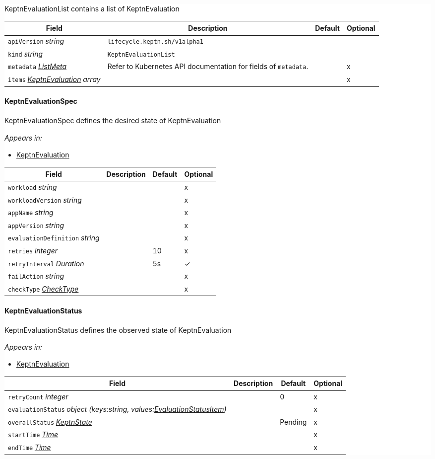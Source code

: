 
KeptnEvaluationList contains a list of KeptnEvaluation



| Field | Description | Default | Optional
| --- | --- | --- | --- |
| `apiVersion` _string_ | `lifecycle.keptn.sh/v1alpha1` | | |
| `kind` _string_ | `KeptnEvaluationList` | | |
| `metadata` _[ListMeta](https://kubernetes.io/docs/reference/generated/kubernetes-api/v1.28/#listmeta-v1-meta)_ | Refer to Kubernetes API documentation for fields of `metadata`. || x |
| `items` _[KeptnEvaluation](#keptnevaluation) array_ |  || x |




#### KeptnEvaluationSpec



KeptnEvaluationSpec defines the desired state of KeptnEvaluation

_Appears in:_
- [KeptnEvaluation](#keptnevaluation)

| Field | Description | Default | Optional
| --- | --- | --- | --- |
| `workload` _string_ |  || x |
| `workloadVersion` _string_ |  || x |
| `appName` _string_ |  || x |
| `appVersion` _string_ |  || x |
| `evaluationDefinition` _string_ |  || x |
| `retries` _integer_ |  |10| x |
| `retryInterval` _[Duration](https://kubernetes.io/docs/reference/generated/kubernetes-api/v1.28/#duration-v1-meta)_ |  |5s| ✓ |
| `failAction` _string_ |  || x |
| `checkType` _[CheckType](#checktype)_ |  || x |


#### KeptnEvaluationStatus



KeptnEvaluationStatus defines the observed state of KeptnEvaluation

_Appears in:_
- [KeptnEvaluation](#keptnevaluation)

| Field | Description | Default | Optional
| --- | --- | --- | --- |
| `retryCount` _integer_ |  |0| x |
| `evaluationStatus` _object (keys:string, values:[EvaluationStatusItem](#evaluationstatusitem))_ |  || x |
| `overallStatus` _[KeptnState](https://go.dev/ref/spec#String_types)_ |  |Pending| x |
| `startTime` _[Time](https://kubernetes.io/docs/reference/generated/kubernetes-api/v1.28/#time-v1-meta)_ |  || x |
| `endTime` _[Time](https://kubernetes.io/docs/reference/generated/kubernetes-api/v1.28/#time-v1-meta)_ |  || x |
